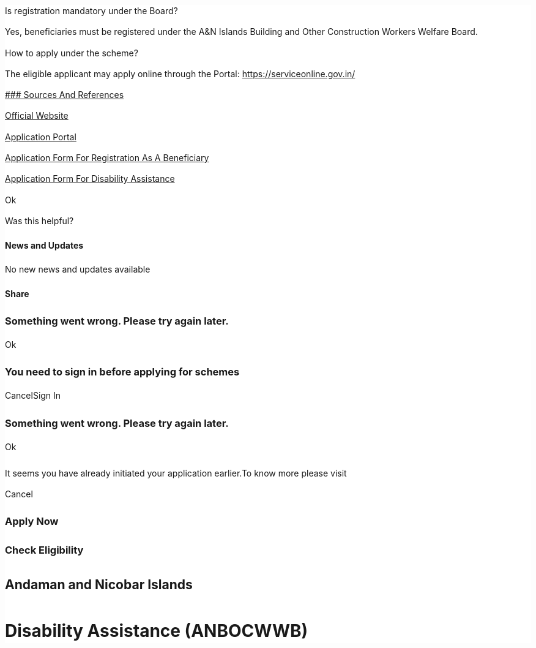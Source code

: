 Is registration mandatory under the Board?

Yes, beneficiaries must be registered under the A&N Islands Building and Other Construction Workers Welfare Board.

How to apply under the scheme?

The eligible applicant may apply online through the Portal: https://serviceonline.gov.in/

[### Sources And References](https://www.myscheme.gov.in/schemes/daanbocwwb#sources)

[Official Website](https://labour.and.nic.in/webPages/welfareboard.html)

[Application Portal](https://serviceonline.gov.in/)

[Application Form For Registration As A Beneficiary](https://labour.and.nic.in/webPages/forms/welfareboard.pdf)

[Application Form For Disability Assistance](https://labour.and.nic.in/webPages/forms/disablity.pdf)

Ok

Was this helpful?

#### News and Updates

No new news and updates available

#### Share

### Something went wrong. Please try again later.

Ok

### 

### You need to sign in before applying for schemes

CancelSign In

### Something went wrong. Please try again later.

Ok

### 

It seems you have already initiated your application earlier.To know more please visit

Cancel

### Apply Now

### Check Eligibility

Andaman and Nicobar Islands
---------------------------

Disability Assistance (ANBOCWWB)
================================
